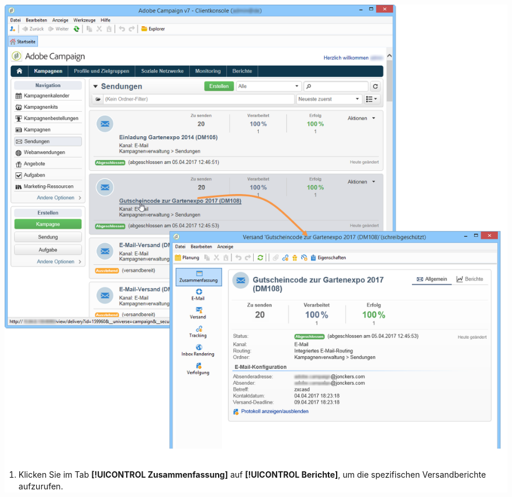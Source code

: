    ![](assets/s_ncs_user_detailled_report.png)

1. Klicken Sie im Tab **[!UICONTROL Zusammenfassung]** auf **[!UICONTROL Berichte]**, um die spezifischen Versandberichte aufzurufen.
